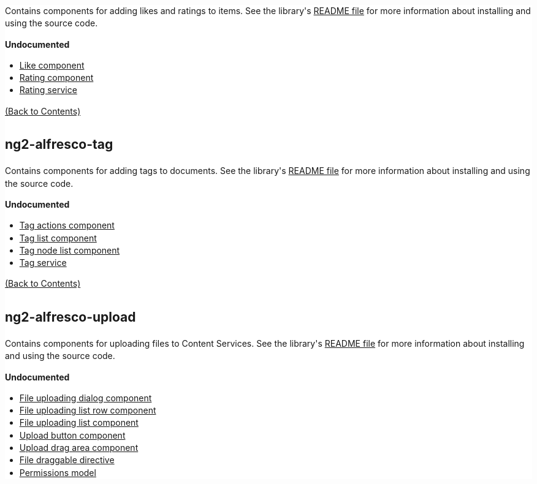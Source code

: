 Contains components for adding likes and ratings to items. See the library's
[README file](ng2-alfresco-social/README.md)
for more information about installing and using the source code.



**Undocumented**

- [Like component](/ng2-components/ng2-alfresco-social/src/components/like.component.ts)
- [Rating component](/ng2-components/ng2-alfresco-social/src/components/rating.component.ts)
- [Rating service](/ng2-components/ng2-alfresco-social/src/services/rating.service.ts)


[(Back to Contents)](#contents)

## ng2-alfresco-tag

Contains components for adding tags to documents. See the library's
[README file](ng2-alfresco-tag/README.md)
for more information about installing and using the source code.



**Undocumented**

- [Tag actions component](/ng2-components/ng2-alfresco-tag/src/components/tag-actions.component.ts)
- [Tag list component](/ng2-components/ng2-alfresco-tag/src/components/tag-list.component.ts)
- [Tag node list component](/ng2-components/ng2-alfresco-tag/src/components/tag-node-list.component.ts)
- [Tag service](/ng2-components/ng2-alfresco-tag/src/services/tag.service.ts)


[(Back to Contents)](#contents)

## ng2-alfresco-upload

Contains components for uploading files to Content Services. See the library's
[README file](ng2-alfresco-upload/README.md)
for more information about installing and using the source code.



**Undocumented**

- [File uploading dialog component](/ng2-components/ng2-alfresco-upload/src/components/file-uploading-dialog.component.ts)
- [File uploading list row component](/ng2-components/ng2-alfresco-upload/src/components/file-uploading-list-row.component.ts)
- [File uploading list component](/ng2-components/ng2-alfresco-upload/src/components/file-uploading-list.component.ts)
- [Upload button component](/ng2-components/ng2-alfresco-upload/src/components/upload-button.component.ts)
- [Upload drag area component](/ng2-components/ng2-alfresco-upload/src/components/upload-drag-area.component.ts)
- [File draggable directive](/ng2-components/ng2-alfresco-upload/src/directives/file-draggable.directive.ts)
- [Permissions model](/ng2-components/ng2-alfresco-upload/src/models/permissions.model.ts)
